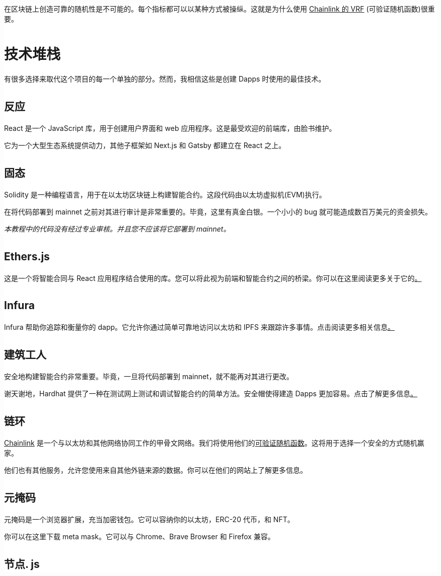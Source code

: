 在区块链上创造可靠的随机性是不可能的。每个指标都可以以某种方式被操纵。这就是为什么使用 [Chainlink 的 VRF](https://docs.chain.link/docs/chainlink-vrf/) (可验证随机函数)很重要。

# 技术堆栈

有很多选择来取代这个项目的每一个单独的部分。然而，我相信这些是创建 Dapps 时使用的最佳技术。

## 反应

React 是一个 JavaScript 库，用于创建用户界面和 web 应用程序。这是最受欢迎的前端库，由脸书维护。

它为一个大型生态系统提供动力，其他子框架如 Next.js 和 Gatsby 都建立在 React 之上。

## 固态

Solidity 是一种编程语言，用于在以太坊区块链上构建智能合约。这段代码由以太坊虚拟机(EVM)执行。

在将代码部署到 mainnet 之前对其进行审计是非常重要的。毕竟，这里有真金白银。一个小小的 bug 就可能造成数百万美元的资金损失。

*本教程中的代码没有经过专业审核。并且您不应该将它部署到 mainnet。*

## Ethers.js

这是一个将智能合同与 React 应用程序结合使用的库。您可以将此视为前端和智能合约之间的桥梁。你可以在这里阅读更多关于它的[。](https://blog.infura.io/ethereum-javascript-libraries-web3-js-vs-ethers-js-part-i/)

## Infura

Infura 帮助你追踪和衡量你的 dapp。它允许你通过简单可靠地访问以太坊和 IPFS 来跟踪许多事情。点击阅读更多相关信息[。](https://infura.io/)

## 建筑工人

安全地构建智能合约非常重要。毕竟，一旦将代码部署到 mainnet，就不能再对其进行更改。

谢天谢地，Hardhat 提供了一种在测试网上测试和调试智能合约的简单方法。安全帽使得建造 Dapps 更加容易。点击了解更多信息[。](https://hardhat.org/)

## 链环

[Chainlink](https://chain.link/) 是一个与以太坊和其他网络协同工作的甲骨文网络。我们将使用他们的[可验证随机函数](https://docs.chain.link/docs/get-a-random-number/)。这将用于选择一个安全的方式随机赢家。

他们也有其他服务，允许您使用来自其他外链来源的数据。你可以在他们的网站上了解更多信息。

## 元掩码

元掩码是一个浏览器扩展，充当加密钱包。它可以容纳你的以太坊，ERC-20 代币，和 NFT。

你可以在这里下载 meta mask。它可以与 Chrome、Brave Browser 和 Firefox 兼容。

## 节点. js
